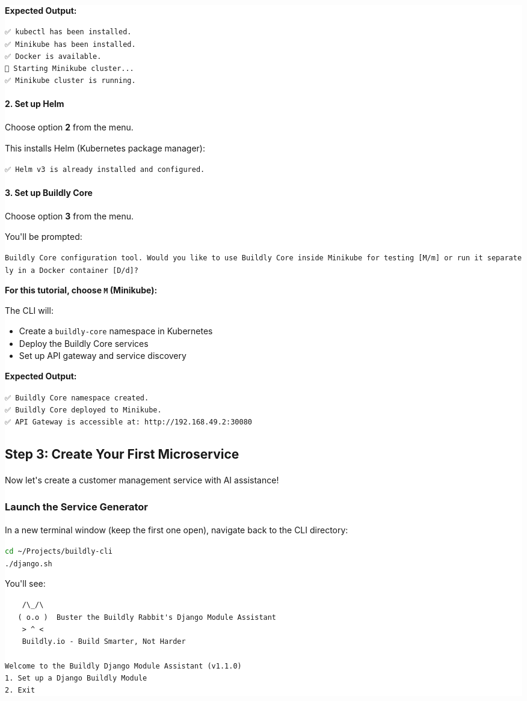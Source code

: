 **Expected Output:**
```
✅ kubectl has been installed.
✅ Minikube has been installed.
✅ Docker is available.
🚀 Starting Minikube cluster...
✅ Minikube cluster is running.
```

#### 2. Set up Helm

Choose option **2** from the menu.

This installs Helm (Kubernetes package manager):
```
✅ Helm v3 is already installed and configured.
```

#### 3. Set up Buildly Core

Choose option **3** from the menu.

You'll be prompted:
```
Buildly Core configuration tool. Would you like to use Buildly Core inside Minikube for testing [M/m] or run it separately in a Docker container [D/d]?
```

**For this tutorial, choose `M` (Minikube):**

The CLI will:
- Create a `buildly-core` namespace in Kubernetes
- Deploy the Buildly Core services
- Set up API gateway and service discovery

**Expected Output:**
```
✅ Buildly Core namespace created.
✅ Buildly Core deployed to Minikube.
✅ API Gateway is accessible at: http://192.168.49.2:30080
```

## Step 3: Create Your First Microservice

Now let's create a customer management service with AI assistance!

### Launch the Service Generator

In a new terminal window (keep the first one open), navigate back to the CLI directory:

```bash
cd ~/Projects/buildly-cli
./django.sh
```

You'll see:
```
    /\_/\   
   ( o.o )  Buster the Buildly Rabbit's Django Module Assistant
    > ^ <   
    Buildly.io - Build Smarter, Not Harder

Welcome to the Buildly Django Module Assistant (v1.1.0)
1. Set up a Django Buildly Module
2. Exit
```
